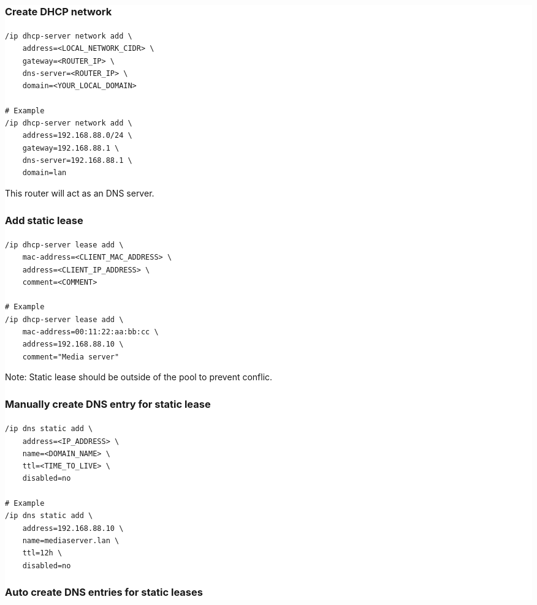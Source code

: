### Create DHCP network

```console
/ip dhcp-server network add \
	address=<LOCAL_NETWORK_CIDR> \
	gateway=<ROUTER_IP> \
	dns-server=<ROUTER_IP> \
	domain=<YOUR_LOCAL_DOMAIN>
	
# Example
/ip dhcp-server network add \
    address=192.168.88.0/24 \
    gateway=192.168.88.1 \
    dns-server=192.168.88.1 \
    domain=lan
```

This router will act as an DNS server.

### Add static lease

```console
/ip dhcp-server lease add \
    mac-address=<CLIENT_MAC_ADDRESS> \
    address=<CLIENT_IP_ADDRESS> \
    comment=<COMMENT>

# Example
/ip dhcp-server lease add \
    mac-address=00:11:22:aa:bb:cc \
    address=192.168.88.10 \
    comment="Media server"
```

Note: Static lease should be outside of the pool to prevent conflic.

### Manually create DNS entry for static lease

```console
/ip dns static add \
	address=<IP_ADDRESS> \
	name=<DOMAIN_NAME> \
	ttl=<TIME_TO_LIVE> \
	disabled=no

# Example
/ip dns static add \
	address=192.168.88.10 \
	name=mediaserver.lan \
	ttl=12h \
	disabled=no
```

### Auto create DNS entries for static leases
